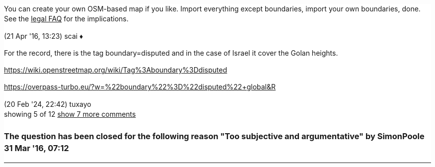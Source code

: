 <p>You can create your own OSM-based map if you like. Import everything except boundaries, import your own boundaries, done. See the <a href="https://wiki.openstreetmap.org/wiki/Legal_FAQ#3c._If_I_make_something_with_OSM_data.2C_do_I_now_have_to_apply_your_license_to_my_whole_work.3F">legal FAQ</a> for the implications.</p>
</div>
<div id="comment-49340-info" class="comment-info">
<span class="comment-age">(21 Apr '16, 13:23)</span> <span class="comment-user userinfo">scai ♦</span>
</div>
</div>
<span id="88251"></span>
<div id="comment-88251" class="comment not_top_scorer">
<div id="post-88251-score" class="comment-score">
&#10;</div>
<div class="comment-text">
<p>For the record, there is the tag boundary=disputed and in the case of Israel it cover the Golan heights.</p>
<p><a href="https://wiki.openstreetmap.org/wiki/Tag%3Aboundary%3Ddisputed">https://wiki.openstreetmap.org/wiki/Tag%3Aboundary%3Ddisputed</a></p>
<p><a href="https://overpass-turbo.eu/?w=%22boundary%22%3D%22disputed%22+global&amp;R">https://overpass-turbo.eu/?w=%22boundary%22%3D%22disputed%22+global&amp;R</a></p>
</div>
<div id="comment-88251-info" class="comment-info">
<span class="comment-age">(20 Feb '24, 22:42)</span> <span class="comment-user userinfo">tuxayo</span>
</div>
</div>
</div>
<div id="comment-tools-48961" class="comment-tools">
<span class="comments-showing"> showing 5 of 12 </span> <a href="#" class="show-all-comments-link">show 7 more comments</a>
</div>
<div class="clear">
&#10;</div>
<div id="comment-48961-form-container" class="comment-form-container">
&#10;</div>
<div class="clear">
&#10;</div>
</div></td>
</tr>
</tbody>
</table>

<div class="question-status" style="margin-bottom:15px">

### The question has been closed for the following reason "Too subjective and argumentative" by SimonPoole 31 Mar '16, 07:12

</div>

------------------------------------------------------------------------
